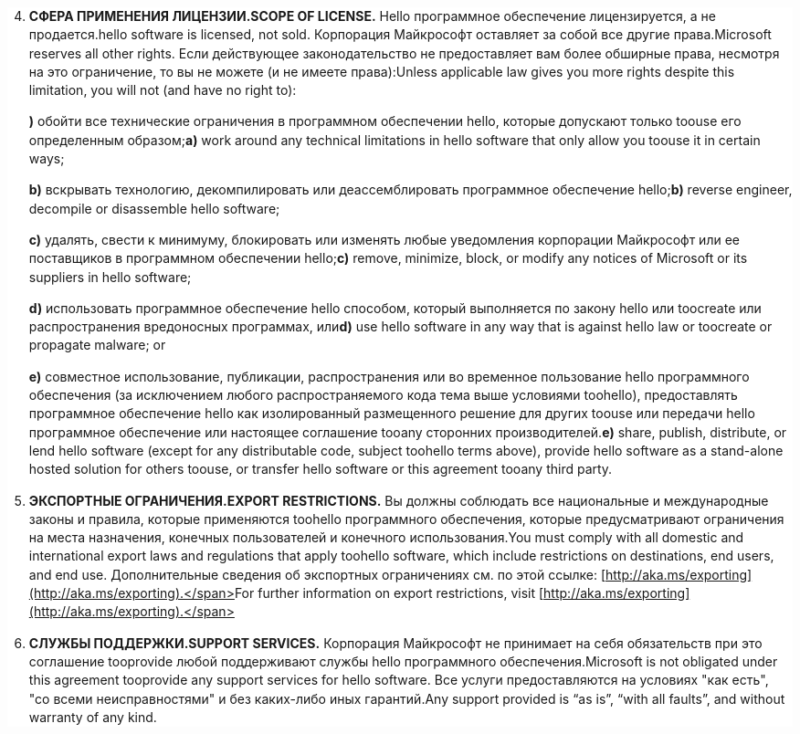 4.  <span data-ttu-id="b5b85-155">**СФЕРА ПРИМЕНЕНИЯ ЛИЦЕНЗИИ.**</span><span class="sxs-lookup"><span data-stu-id="b5b85-155">**SCOPE OF LICENSE.**</span></span> <span data-ttu-id="b5b85-156">Hello программное обеспечение лицензируется, а не продается.</span><span class="sxs-lookup"><span data-stu-id="b5b85-156">hello software is licensed, not sold.</span></span> <span data-ttu-id="b5b85-157">Корпорация Майкрософт оставляет за собой все другие права.</span><span class="sxs-lookup"><span data-stu-id="b5b85-157">Microsoft reserves all other rights.</span></span> <span data-ttu-id="b5b85-158">Если действующее законодательство не предоставляет вам более обширные права, несмотря на это ограничение, то вы не можете (и не имеете права):</span><span class="sxs-lookup"><span data-stu-id="b5b85-158">Unless applicable law gives you more rights despite this limitation, you will not (and have no right to):</span></span>

    <span data-ttu-id="b5b85-159">**)** обойти все технические ограничения в программном обеспечении hello, которые допускают только toouse его определенным образом;</span><span class="sxs-lookup"><span data-stu-id="b5b85-159">**a)**  work around any technical limitations in hello software that only allow you toouse it in certain ways;</span></span>

    <span data-ttu-id="b5b85-160">**b)** вскрывать технологию, декомпилировать или деассемблировать программное обеспечение hello;</span><span class="sxs-lookup"><span data-stu-id="b5b85-160">**b)**  reverse engineer, decompile or disassemble hello software;</span></span>

    <span data-ttu-id="b5b85-161">**c)** удалять, свести к минимуму, блокировать или изменять любые уведомления корпорации Майкрософт или ее поставщиков в программном обеспечении hello;</span><span class="sxs-lookup"><span data-stu-id="b5b85-161">**c)**  remove, minimize, block, or modify any notices of Microsoft or its suppliers in hello software;</span></span>

    <span data-ttu-id="b5b85-162">**d)** использовать программное обеспечение hello способом, который выполняется по закону hello или toocreate или распространения вредоносных программах, или</span><span class="sxs-lookup"><span data-stu-id="b5b85-162">**d)**  use hello software in any way that is against hello law or toocreate or propagate malware; or</span></span> 

    <span data-ttu-id="b5b85-163">**e)** совместное использование, публикации, распространения или во временное пользование hello программного обеспечения (за исключением любого распространяемого кода тема выше условиями toohello), предоставлять программное обеспечение hello как изолированный размещенного решение для других toouse или передачи hello программное обеспечение или настоящее соглашение tooany сторонних производителей.</span><span class="sxs-lookup"><span data-stu-id="b5b85-163">**e)**  share, publish, distribute, or lend hello software (except for any distributable code, subject toohello terms above), provide hello software as a stand-alone hosted solution for others toouse, or transfer hello software or this agreement tooany third party.</span></span>

5.  <span data-ttu-id="b5b85-164">**ЭКСПОРТНЫЕ ОГРАНИЧЕНИЯ.**</span><span class="sxs-lookup"><span data-stu-id="b5b85-164">**EXPORT RESTRICTIONS.**</span></span> <span data-ttu-id="b5b85-165">Вы должны соблюдать все национальные и международные законы и правила, которые применяются toohello программного обеспечения, которые предусматривают ограничения на места назначения, конечных пользователей и конечного использования.</span><span class="sxs-lookup"><span data-stu-id="b5b85-165">You must comply with all domestic and international export laws and regulations that apply toohello software, which include restrictions on destinations, end users, and end use.</span></span> <span data-ttu-id="b5b85-166">Дополнительные сведения об экспортных ограничениях см. по этой ссылке: [http://aka.ms/exporting](http://aka.ms/exporting).</span><span class="sxs-lookup"><span data-stu-id="b5b85-166">For further information on export restrictions, visit [http://aka.ms/exporting](http://aka.ms/exporting).</span></span>

6.  <span data-ttu-id="b5b85-167">**СЛУЖБЫ ПОДДЕРЖКИ.**</span><span class="sxs-lookup"><span data-stu-id="b5b85-167">**SUPPORT SERVICES.**</span></span> <span data-ttu-id="b5b85-168">Корпорация Майкрософт не принимает на себя обязательств при это соглашение tooprovide любой поддерживают службы hello программного обеспечения.</span><span class="sxs-lookup"><span data-stu-id="b5b85-168">Microsoft is not obligated under this agreement tooprovide any support services for hello software.</span></span> <span data-ttu-id="b5b85-169">Все услуги предоставляются на условиях "как есть", "со всеми неисправностями" и без каких-либо иных гарантий.</span><span class="sxs-lookup"><span data-stu-id="b5b85-169">Any support provided is “as is”, “with all faults”, and without warranty of any kind.</span></span>
